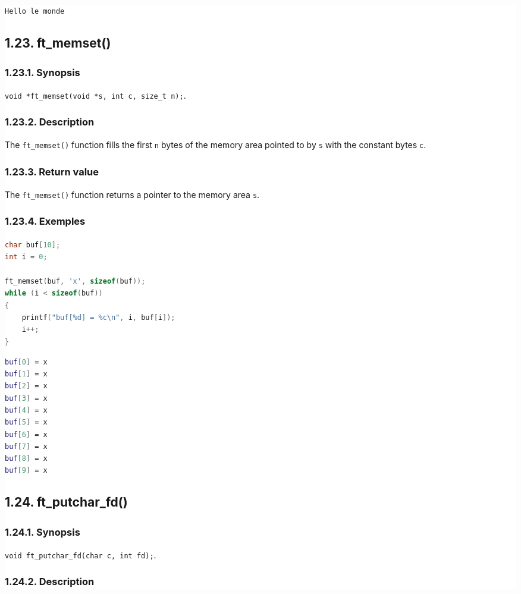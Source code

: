 ```bash
Hello le monde
```

## 1.23. ft_memset()

### 1.23.1. Synopsis

`void *ft_memset(void *s, int c, size_t n);`.

### 1.23.2. Description

The `ft_memset()` function fills the first `n` bytes of the memory area pointed to by `s` with the constant bytes `c`.

### 1.23.3. Return value

The `ft_memset()` function returns a pointer to the memory area `s`.

### 1.23.4. Exemples

```c
char buf[10];
int i = 0;

ft_memset(buf, 'x', sizeof(buf));
while (i < sizeof(buf))
{
    printf("buf[%d] = %c\n", i, buf[i]);
    i++;
}
```

```bash
buf[0] = x
buf[1] = x
buf[2] = x
buf[3] = x
buf[4] = x
buf[5] = x
buf[6] = x
buf[7] = x
buf[8] = x
buf[9] = x
```

## 1.24. ft_putchar_fd()

### 1.24.1. Synopsis

`void ft_putchar_fd(char c, int fd);`.

### 1.24.2. Description
